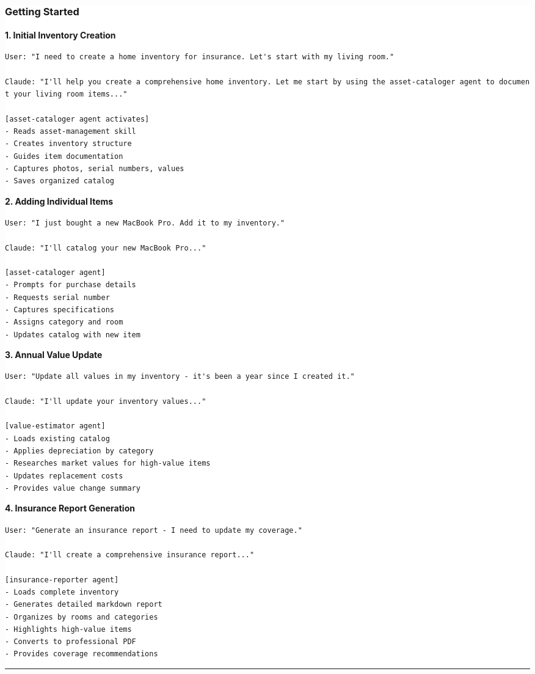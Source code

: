 ### Getting Started

**1. Initial Inventory Creation**

```
User: "I need to create a home inventory for insurance. Let's start with my living room."

Claude: "I'll help you create a comprehensive home inventory. Let me start by using the asset-cataloger agent to document your living room items..."

[asset-cataloger agent activates]
- Reads asset-management skill
- Creates inventory structure
- Guides item documentation
- Captures photos, serial numbers, values
- Saves organized catalog
```

**2. Adding Individual Items**

```
User: "I just bought a new MacBook Pro. Add it to my inventory."

Claude: "I'll catalog your new MacBook Pro..."

[asset-cataloger agent]
- Prompts for purchase details
- Requests serial number
- Captures specifications
- Assigns category and room
- Updates catalog with new item
```

**3. Annual Value Update**

```
User: "Update all values in my inventory - it's been a year since I created it."

Claude: "I'll update your inventory values..."

[value-estimator agent]
- Loads existing catalog
- Applies depreciation by category
- Researches market values for high-value items
- Updates replacement costs
- Provides value change summary
```

**4. Insurance Report Generation**

```
User: "Generate an insurance report - I need to update my coverage."

Claude: "I'll create a comprehensive insurance report..."

[insurance-reporter agent]
- Loads complete inventory
- Generates detailed markdown report
- Organizes by rooms and categories
- Highlights high-value items
- Converts to professional PDF
- Provides coverage recommendations
```

---